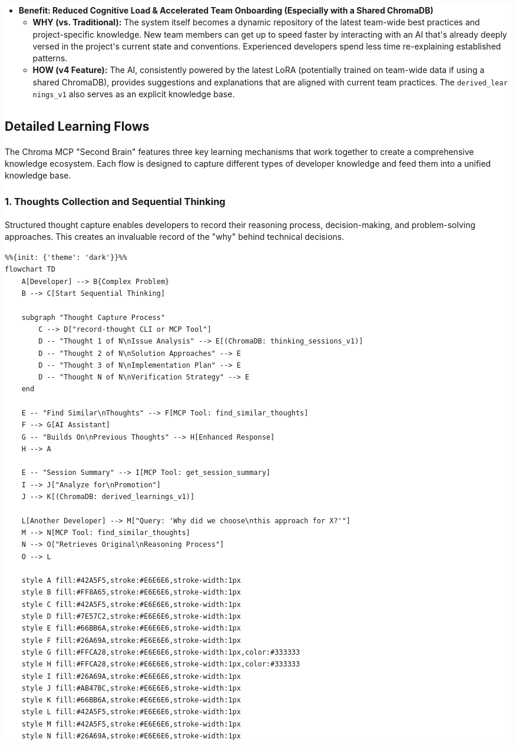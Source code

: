 - **Benefit: Reduced Cognitive Load & Accelerated Team Onboarding (Especially with a Shared ChromaDB)**
  - **WHY (vs. Traditional):** The system itself becomes a dynamic repository of the latest team-wide best practices and project-specific knowledge. New team members can get up to speed faster by interacting with an AI that's already deeply versed in the project's current state and conventions. Experienced developers spend less time re-explaining established patterns.
  - **HOW (v4 Feature):** The AI, consistently powered by the latest LoRA (potentially trained on team-wide data if using a shared ChromaDB), provides suggestions and explanations that are aligned with current team practices. The `derived_learnings_v1` also serves as an explicit knowledge base.

## Detailed Learning Flows

The Chroma MCP "Second Brain" features three key learning mechanisms that work together to create a comprehensive knowledge ecosystem. Each flow is designed to capture different types of developer knowledge and feed them into a unified knowledge base.

### 1. Thoughts Collection and Sequential Thinking

Structured thought capture enables developers to record their reasoning process, decision-making, and problem-solving approaches. This creates an invaluable record of the "why" behind technical decisions.

```mermaid
%%{init: {'theme': 'dark'}}%%
flowchart TD
    A[Developer] --> B{Complex Problem}
    B --> C[Start Sequential Thinking]
    
    subgraph "Thought Capture Process"
        C --> D["record-thought CLI or MCP Tool"]
        D -- "Thought 1 of N\nIssue Analysis" --> E[(ChromaDB: thinking_sessions_v1)]
        D -- "Thought 2 of N\nSolution Approaches" --> E
        D -- "Thought 3 of N\nImplementation Plan" --> E
        D -- "Thought N of N\nVerification Strategy" --> E
    end
    
    E -- "Find Similar\nThoughts" --> F[MCP Tool: find_similar_thoughts]
    F --> G[AI Assistant]
    G -- "Builds On\nPrevious Thoughts" --> H[Enhanced Response]
    H --> A
    
    E -- "Session Summary" --> I[MCP Tool: get_session_summary]
    I --> J["Analyze for\nPromotion"]
    J --> K[(ChromaDB: derived_learnings_v1)]
    
    L[Another Developer] --> M["Query: 'Why did we choose\nthis approach for X?'"]
    M --> N[MCP Tool: find_similar_thoughts]
    N --> O["Retrieves Original\nReasoning Process"]
    O --> L

    style A fill:#42A5F5,stroke:#E6E6E6,stroke-width:1px
    style B fill:#FF8A65,stroke:#E6E6E6,stroke-width:1px
    style C fill:#42A5F5,stroke:#E6E6E6,stroke-width:1px
    style D fill:#7E57C2,stroke:#E6E6E6,stroke-width:1px
    style E fill:#66BB6A,stroke:#E6E6E6,stroke-width:1px
    style F fill:#26A69A,stroke:#E6E6E6,stroke-width:1px
    style G fill:#FFCA28,stroke:#E6E6E6,stroke-width:1px,color:#333333
    style H fill:#FFCA28,stroke:#E6E6E6,stroke-width:1px,color:#333333
    style I fill:#26A69A,stroke:#E6E6E6,stroke-width:1px
    style J fill:#AB47BC,stroke:#E6E6E6,stroke-width:1px
    style K fill:#66BB6A,stroke:#E6E6E6,stroke-width:1px
    style L fill:#42A5F5,stroke:#E6E6E6,stroke-width:1px
    style M fill:#42A5F5,stroke:#E6E6E6,stroke-width:1px
    style N fill:#26A69A,stroke:#E6E6E6,stroke-width:1px
```